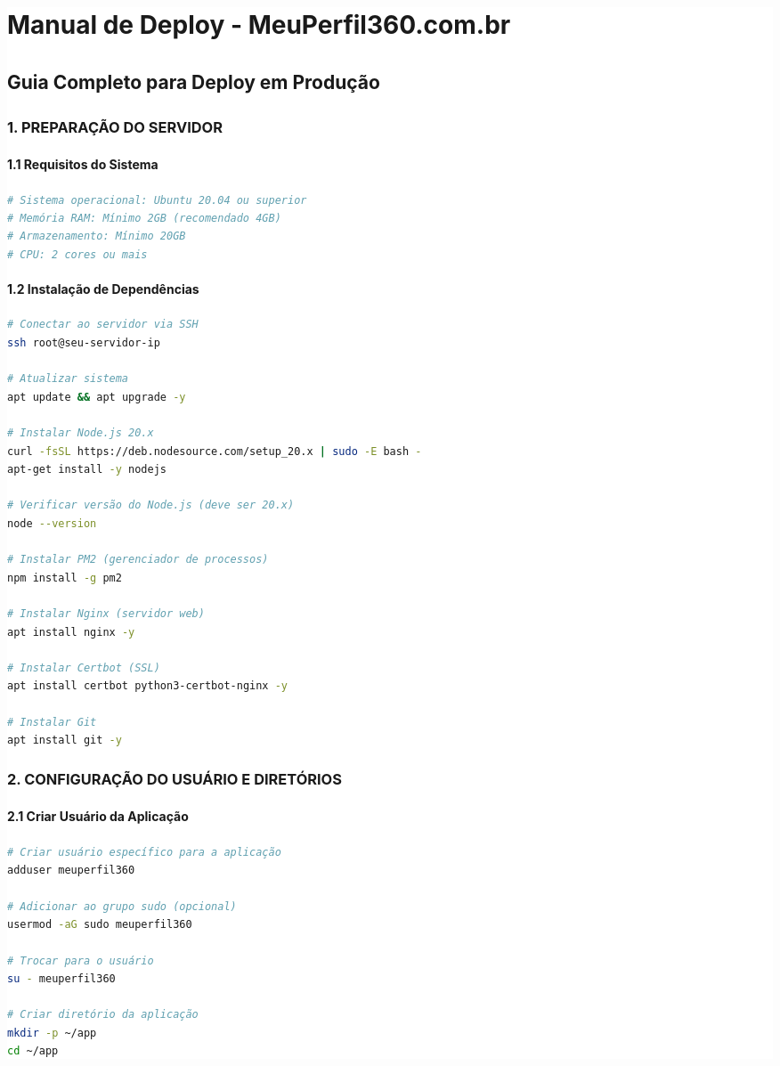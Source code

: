 # Manual de Deploy - MeuPerfil360.com.br
## Guia Completo para Deploy em Produção

### 1. PREPARAÇÃO DO SERVIDOR

#### 1.1 Requisitos do Sistema
```bash
# Sistema operacional: Ubuntu 20.04 ou superior
# Memória RAM: Mínimo 2GB (recomendado 4GB)
# Armazenamento: Mínimo 20GB
# CPU: 2 cores ou mais
```

#### 1.2 Instalação de Dependências
```bash
# Conectar ao servidor via SSH
ssh root@seu-servidor-ip

# Atualizar sistema
apt update && apt upgrade -y

# Instalar Node.js 20.x
curl -fsSL https://deb.nodesource.com/setup_20.x | sudo -E bash -
apt-get install -y nodejs

# Verificar versão do Node.js (deve ser 20.x)
node --version

# Instalar PM2 (gerenciador de processos)
npm install -g pm2

# Instalar Nginx (servidor web)
apt install nginx -y

# Instalar Certbot (SSL)
apt install certbot python3-certbot-nginx -y

# Instalar Git
apt install git -y
```

### 2. CONFIGURAÇÃO DO USUÁRIO E DIRETÓRIOS

#### 2.1 Criar Usuário da Aplicação
```bash
# Criar usuário específico para a aplicação
adduser meuperfil360

# Adicionar ao grupo sudo (opcional)
usermod -aG sudo meuperfil360

# Trocar para o usuário
su - meuperfil360

# Criar diretório da aplicação
mkdir -p ~/app
cd ~/app
```

